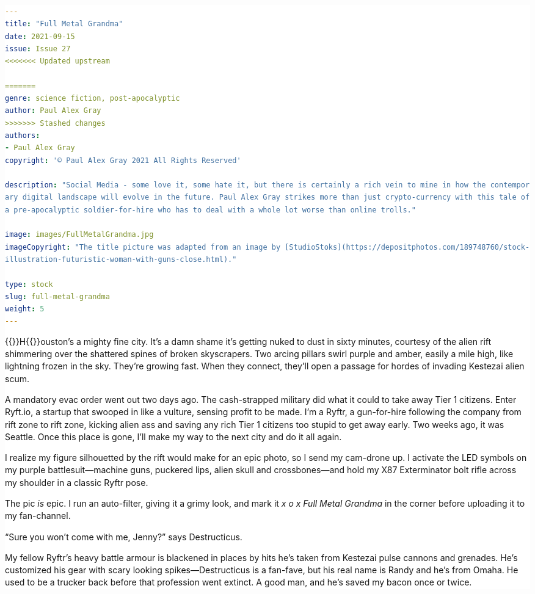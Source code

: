 ```yaml
---
title: "Full Metal Grandma"
date: 2021-09-15
issue: Issue 27
<<<<<<< Updated upstream

=======
genre: science fiction, post-apocalyptic
author: Paul Alex Gray
>>>>>>> Stashed changes
authors:
- Paul Alex Gray
copyright: '© Paul Alex Gray 2021 All Rights Reserved'

description: "Social Media - some love it, some hate it, but there is certainly a rich vein to mine in how the contemporary digital landscape will evolve in the future. Paul Alex Gray strikes more than just crypto-currency with this tale of a pre-apocalyptic soldier-for-hire who has to deal with a whole lot worse than online trolls."

image: images/FullMetalGrandma.jpg
imageCopyright: "The title picture was adapted from an image by [StudioStoks](https://depositphotos.com/189748760/stock-illustration-futuristic-woman-with-guns-close.html)."

type: stock
slug: full-metal-grandma
weight: 5
---
```


{{<glyph>}}H{{</glyph>}}ouston’s a mighty fine city. It’s a damn shame it’s getting nuked to dust in sixty minutes, courtesy of the alien rift shimmering over the shattered spines of broken skyscrapers. Two arcing pillars swirl purple and amber, easily a mile high, like lightning frozen in the sky. They’re growing fast. When they connect, they’ll open a passage for hordes of invading Kestezai alien scum. 

A mandatory evac order went out two days ago. The cash-strapped military did what it could to take away Tier 1 citizens. Enter Ryft.io, a startup that swooped in like a vulture, sensing profit to be made. I’m a Ryftr, a gun-for-hire following the company from rift zone to rift zone, kicking alien ass and saving any rich Tier 1 citizens too stupid to get away early. Two weeks ago, it was Seattle. Once this place is gone, I’ll make my way to the next city and do it all again.

I realize my figure silhouetted by the rift would make for an epic photo, so I send my cam-drone up. I activate the LED symbols on my purple battlesuit—machine guns, puckered lips, alien skull and crossbones—and hold my X87 Exterminator bolt rifle across my shoulder in a classic Ryftr pose.

The pic *is* epic. I run an auto-filter, giving it a grimy look, and mark it *x o x Full Metal Grandma* in the corner before uploading it to my fan-channel.

“Sure you won’t come with me, Jenny?” says Destructicus.

My fellow Ryftr’s heavy battle armour is blackened in places by hits he’s taken from Kestezai pulse cannons and grenades. He’s customized his gear with scary looking spikes—Destructicus is a fan-fave, but his real name is Randy and he’s from Omaha. He used to be a trucker back before that profession went extinct. A good man, and he’s saved my bacon once or twice.
